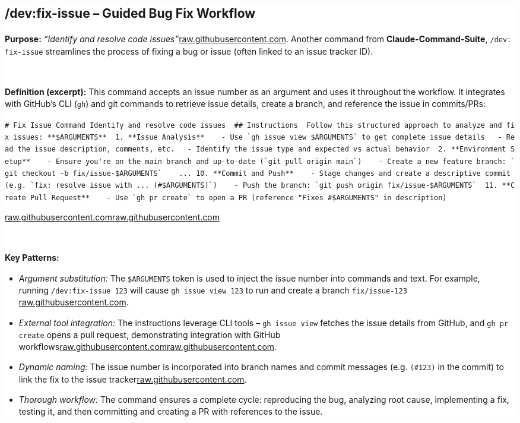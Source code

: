 
## /dev:fix-issue – Guided Bug Fix Workflow

**Purpose:** _“Identify and resolve code issues”_[raw.githubusercontent.com](https://raw.githubusercontent.com/qdhenry/Claude-Command-Suite/main/.claude/commands/dev/fix-issue.md#:~:text=Fix%20Issue%20Command%20Identify%20and,Read). Another command from **Claude-Command-Suite**, `/dev:fix-issue` streamlines the process of fixing a bug or issue (often linked to an issue tracker ID).

 

**Definition (excerpt):** This command accepts an issue number as an argument and uses it throughout the workflow. It integrates with GitHub’s CLI (`gh`) and git commands to retrieve issue details, create a branch, and reference the issue in commits/PRs:

``# Fix Issue Command Identify and resolve code issues  ## Instructions  Follow this structured approach to analyze and fix issues: **$ARGUMENTS**  1. **Issue Analysis**    - Use `gh issue view $ARGUMENTS` to get complete issue details   - Read the issue description, comments, etc.   - Identify the issue type and expected vs actual behavior  2. **Environment Setup**    - Ensure you're on the main branch and up-to-date (`git pull origin main`)    - Create a new feature branch: `git checkout -b fix/issue-$ARGUMENTS`    ... 10. **Commit and Push**    - Stage changes and create a descriptive commit (e.g. `fix: resolve issue with ... (#$ARGUMENTS)`)    - Push the branch: `git push origin fix/issue-$ARGUMENTS`  11. **Create Pull Request**    - Use `gh pr create` to open a PR (reference "Fixes #$ARGUMENTS" in description)``

[raw.githubusercontent.com](https://raw.githubusercontent.com/qdhenry/Claude-Command-Suite/main/.claude/commands/dev/fix-issue.md#:~:text=structured%20approach%20to%20analyze%20and,Run%20the%20application%2Ftests%20to)[raw.githubusercontent.com](https://raw.githubusercontent.com/qdhenry/Claude-Command-Suite/main/.claude/commands/dev/fix-issue.md#:~:text=changelog%20if%20the%20project%20maintains,Update%20the%20issue)

 

**Key Patterns:**

- _Argument substitution:_ The `$ARGUMENTS` token is used to inject the issue number into commands and text. For example, running `/dev:fix-issue 123` will cause `gh issue view 123` to run and create a branch `fix/issue-123`[raw.githubusercontent.com](https://raw.githubusercontent.com/qdhenry/Claude-Command-Suite/main/.claude/commands/dev/fix-issue.md#:~:text=structured%20approach%20to%20analyze%20and,Run%20the%20application%2Ftests%20to).
    
- _External tool integration:_ The instructions leverage CLI tools – `gh issue view` fetches the issue details from GitHub, and `gh pr create` opens a pull request, demonstrating integration with GitHub workflows[raw.githubusercontent.com](https://raw.githubusercontent.com/qdhenry/Claude-Command-Suite/main/.claude/commands/dev/fix-issue.md#:~:text=structured%20approach%20to%20analyze%20and,Run%20the%20application%2Ftests%20to)[raw.githubusercontent.com](https://raw.githubusercontent.com/qdhenry/Claude-Command-Suite/main/.claude/commands/dev/fix-issue.md#:~:text=changelog%20if%20the%20project%20maintains,Monitor%20the%20PR%20for%20feedback).
    
- _Dynamic naming:_ The issue number is incorporated into branch names and commit messages (e.g. `(#123)` in the commit) to link the fix to the issue tracker[raw.githubusercontent.com](https://raw.githubusercontent.com/qdhenry/Claude-Command-Suite/main/.claude/commands/dev/fix-issue.md#:~:text=changelog%20if%20the%20project%20maintains,Monitor%20the%20PR%20for%20feedback).
    
- _Thorough workflow:_ The command ensures a complete cycle: reproducing the bug, analyzing root cause, implementing a fix, testing it, and then committing and creating a PR with references to the issue.
    